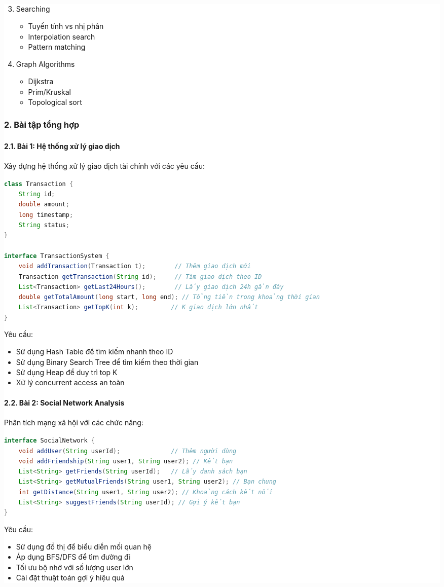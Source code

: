3. Searching
   - Tuyến tính vs nhị phân
   - Interpolation search
   - Pattern matching

4. Graph Algorithms
   - Dijkstra
   - Prim/Kruskal
   - Topological sort

### 2. Bài tập tổng hợp

#### 2.1. Bài 1: Hệ thống xử lý giao dịch
Xây dựng hệ thống xử lý giao dịch tài chính với các yêu cầu:
```java
class Transaction {
    String id;
    double amount;
    long timestamp;
    String status;
}

interface TransactionSystem {
    void addTransaction(Transaction t);        // Thêm giao dịch mới
    Transaction getTransaction(String id);     // Tìm giao dịch theo ID
    List<Transaction> getLast24Hours();        // Lấy giao dịch 24h gần đây
    double getTotalAmount(long start, long end); // Tổng tiền trong khoảng thời gian
    List<Transaction> getTopK(int k);         // K giao dịch lớn nhất
}
```

Yêu cầu:
- Sử dụng Hash Table để tìm kiếm nhanh theo ID
- Sử dụng Binary Search Tree để tìm kiếm theo thời gian
- Sử dụng Heap để duy trì top K
- Xử lý concurrent access an toàn

#### 2.2. Bài 2: Social Network Analysis
Phân tích mạng xã hội với các chức năng:
```java
interface SocialNetwork {
    void addUser(String userId);              // Thêm người dùng
    void addFriendship(String user1, String user2); // Kết bạn
    List<String> getFriends(String userId);   // Lấy danh sách bạn
    List<String> getMutualFriends(String user1, String user2); // Bạn chung
    int getDistance(String user1, String user2); // Khoảng cách kết nối
    List<String> suggestFriends(String userId); // Gợi ý kết bạn
}
```

Yêu cầu:
- Sử dụng đồ thị để biểu diễn mối quan hệ
- Áp dụng BFS/DFS để tìm đường đi
- Tối ưu bộ nhớ với số lượng user lớn
- Cài đặt thuật toán gợi ý hiệu quả
